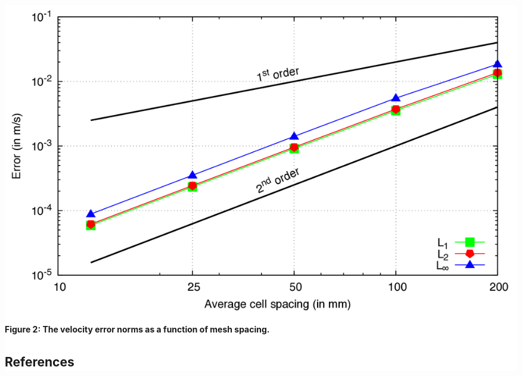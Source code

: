 ![Taylor-Green vortex errors vs mesh spacing](images/taylorGreenVortexErrors.png)

**Figure 2: The velocity error norms as a function of mesh spacing.**

## References

[^erzincanli2013]: [Erzincanli, B. and Sahin, M. (2013). An arbitrary
 Lagrangian–Eulerian formulation for solving moving boundary problems with
 large displacement and rotations, Journal of Computational Physics 255,
 660–679](https://doi.org/10.1016/j.jcp.2013.08.038)


[^cardiff2025]: [Cardiff, P., Armfield, D., Tuković, Ž. and Batistić, I. (2025).
 Implementing a Jacobian-free Newton-Krylov method in OpenFOAM Applications to
 solids fluids and fluid-solid interaction, 20th OpenFOAM Workshop, Vienna,
 Austria. July 2025](https://www.researchgate.net/publication/393352391_Implementing_a_Jacobian-free_Newton-Krylov_method_in_OpenFOAM_Applications_to_solids_fluids_and_fluid-solid_interaction)

